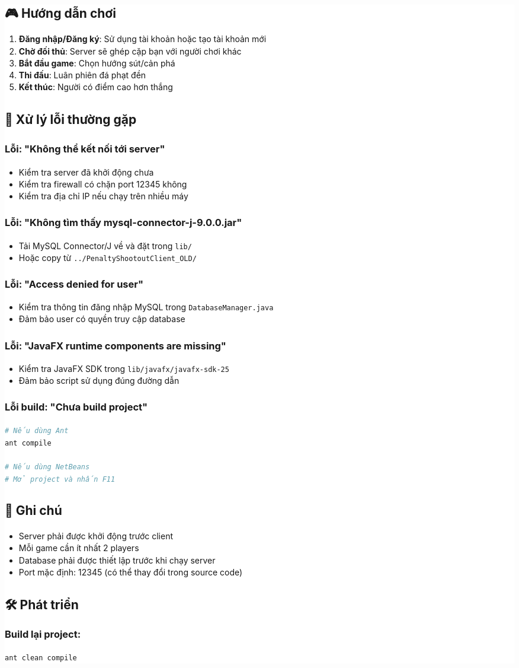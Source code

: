 ## 🎮 Hướng dẫn chơi

1. **Đăng nhập/Đăng ký**: Sử dụng tài khoản hoặc tạo tài khoản mới
2. **Chờ đối thủ**: Server sẽ ghép cặp bạn với người chơi khác
3. **Bắt đầu game**: Chọn hướng sút/cản phá
4. **Thi đấu**: Luân phiên đá phạt đền
5. **Kết thúc**: Người có điểm cao hơn thắng

## 🐛 Xử lý lỗi thường gặp

### Lỗi: "Không thể kết nối tới server"
- Kiểm tra server đã khởi động chưa
- Kiểm tra firewall có chặn port 12345 không
- Kiểm tra địa chỉ IP nếu chạy trên nhiều máy

### Lỗi: "Không tìm thấy mysql-connector-j-9.0.0.jar"
- Tải MySQL Connector/J về và đặt trong `lib/`
- Hoặc copy từ `../PenaltyShootoutClient_OLD/`

### Lỗi: "Access denied for user"
- Kiểm tra thông tin đăng nhập MySQL trong `DatabaseManager.java`
- Đảm bảo user có quyền truy cập database

### Lỗi: "JavaFX runtime components are missing"
- Kiểm tra JavaFX SDK trong `lib/javafx/javafx-sdk-25`
- Đảm bảo script sử dụng đúng đường dẫn

### Lỗi build: "Chưa build project"
```bash
# Nếu dùng Ant
ant compile

# Nếu dùng NetBeans
# Mở project và nhấn F11
```

## 📝 Ghi chú

- Server phải được khởi động trước client
- Mỗi game cần ít nhất 2 players
- Database phải được thiết lập trước khi chạy server
- Port mặc định: 12345 (có thể thay đổi trong source code)

## 🛠️ Phát triển

### Build lại project:
```bash
ant clean compile
```
